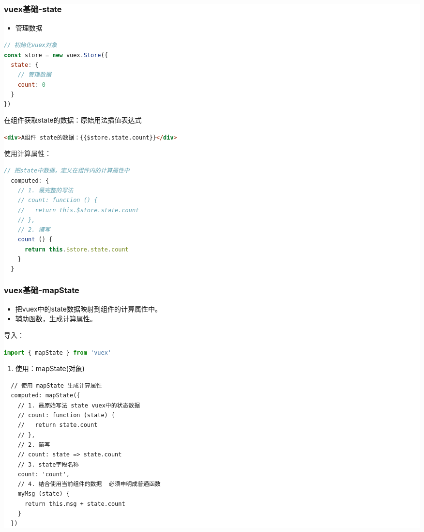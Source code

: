 

### vuex基础-state

- 管理数据

```js
// 初始化vuex对象
const store = new vuex.Store({
  state: {
    // 管理数据
    count: 0
  }
})
```

在组件获取state的数据：原始用法插值表达式

```html
<div>A组件 state的数据：{{$store.state.count}}</div>
```

使用计算属性：

```js
// 把state中数据，定义在组件内的计算属性中
  computed: {
    // 1. 最完整的写法
    // count: function () {
    //   return this.$store.state.count
    // },
    // 2. 缩写
    count () {
      return this.$store.state.count
    }
  }
```



### vuex基础-mapState

- 把vuex中的state数据映射到组件的计算属性中。
- 辅助函数，生成计算属性。

导入：

```js
import { mapState } from 'vuex'
```

1. 使用：mapState(对象)

```JS
  // 使用 mapState 生成计算属性
  computed: mapState({
    // 1. 最原始写法 state vuex中的状态数据
    // count: function (state) {
    //   return state.count
    // },
    // 2. 简写
    // count: state => state.count
    // 3. state字段名称
    count: 'count',
    // 4. 结合使用当前组件的数据  必须申明成普通函数
    myMsg (state) {
      return this.msg + state.count
    }
  })
```
